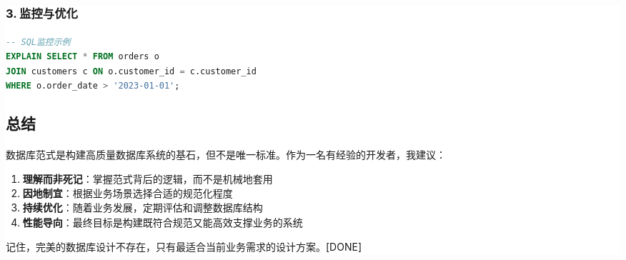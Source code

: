 ### 3. 监控与优化
```sql
-- SQL监控示例
EXPLAIN SELECT * FROM orders o 
JOIN customers c ON o.customer_id = c.customer_id
WHERE o.order_date > '2023-01-01';
```

## 总结

数据库范式是构建高质量数据库系统的基石，但不是唯一标准。作为一名有经验的开发者，我建议：

1. **理解而非死记**：掌握范式背后的逻辑，而不是机械地套用
2. **因地制宜**：根据业务场景选择合适的规范化程度
3. **持续优化**：随着业务发展，定期评估和调整数据库结构
4. **性能导向**：最终目标是构建既符合规范又能高效支撑业务的系统

记住，完美的数据库设计不存在，只有最适合当前业务需求的设计方案。[DONE]